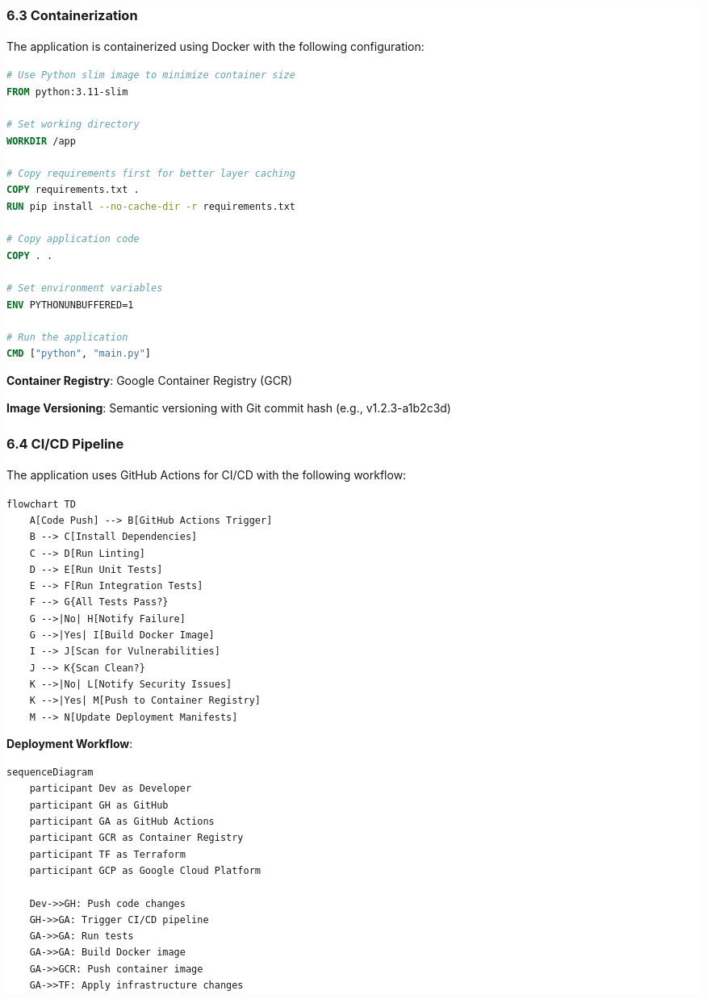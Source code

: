 ### 6.3 Containerization

The application is containerized using Docker with the following configuration:

```dockerfile
# Use Python slim image to minimize container size
FROM python:3.11-slim

# Set working directory
WORKDIR /app

# Copy requirements first for better layer caching
COPY requirements.txt .
RUN pip install --no-cache-dir -r requirements.txt

# Copy application code
COPY . .

# Set environment variables
ENV PYTHONUNBUFFERED=1

# Run the application
CMD ["python", "main.py"]
```

**Container Registry**: Google Container Registry (GCR)

**Image Versioning**: Semantic versioning with Git commit hash (e.g., v1.2.3-a1b2c3d)

### 6.4 CI/CD Pipeline

The application uses GitHub Actions for CI/CD with the following workflow:

```mermaid
flowchart TD
    A[Code Push] --> B[GitHub Actions Trigger]
    B --> C[Install Dependencies]
    C --> D[Run Linting]
    D --> E[Run Unit Tests]
    E --> F[Run Integration Tests]
    F --> G{All Tests Pass?}
    G -->|No| H[Notify Failure]
    G -->|Yes| I[Build Docker Image]
    I --> J[Scan for Vulnerabilities]
    J --> K{Scan Clean?}
    K -->|No| L[Notify Security Issues]
    K -->|Yes| M[Push to Container Registry]
    M --> N[Update Deployment Manifests]
```

**Deployment Workflow**:

```mermaid
sequenceDiagram
    participant Dev as Developer
    participant GH as GitHub
    participant GA as GitHub Actions
    participant GCR as Container Registry
    participant TF as Terraform
    participant GCP as Google Cloud Platform
    
    Dev->>GH: Push code changes
    GH->>GA: Trigger CI/CD pipeline
    GA->>GA: Run tests
    GA->>GA: Build Docker image
    GA->>GCR: Push container image
    GA->>TF: Apply infrastructure changes
```